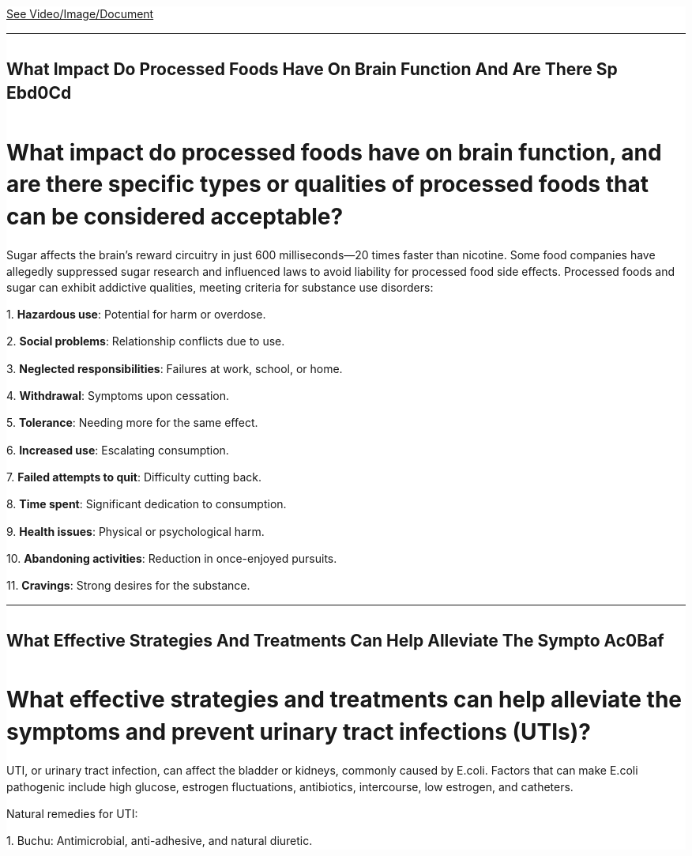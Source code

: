  [See Video/Image/Document](https://hls-player.drberg.com/asset?path=migrated-assets/fixed-cataracts)

---

## What Impact Do Processed Foods Have On Brain Function And Are There Sp Ebd0Cd

# What impact do processed foods have on brain function, and are there specific types or qualities of processed foods that can be considered acceptable?

Sugar affects the brain’s reward circuitry in just 600 milliseconds—20 times faster than nicotine. Some food companies have allegedly suppressed sugar research and influenced laws to avoid liability for processed food side effects. Processed foods and sugar can exhibit addictive qualities, meeting criteria for substance use disorders:

1\. **Hazardous use**: Potential for harm or overdose.

2\. **Social problems**: Relationship conflicts due to use.

3\. **Neglected responsibilities**: Failures at work, school, or home.

4\. **Withdrawal**: Symptoms upon cessation.

5\. **Tolerance**: Needing more for the same effect.

6\. **Increased use**: Escalating consumption.

7\. **Failed attempts to quit**: Difficulty cutting back.

8\. **Time spent**: Significant dedication to consumption.

9\. **Health issues**: Physical or psychological harm.

10\. **Abandoning activities**: Reduction in once-enjoyed pursuits.

11\. **Cravings**: Strong desires for the substance.

---

## What Effective Strategies And Treatments Can Help Alleviate The Sympto Ac0Baf

# What effective strategies and treatments can help alleviate the symptoms and prevent urinary tract infections (UTIs)?

UTI, or urinary tract infection, can affect the bladder or kidneys, commonly caused by E.coli. Factors that can make E.coli pathogenic include high glucose, estrogen fluctuations, antibiotics, intercourse, low estrogen, and catheters.

Natural remedies for UTI:

1\. Buchu: Antimicrobial, anti-adhesive, and natural diuretic.
